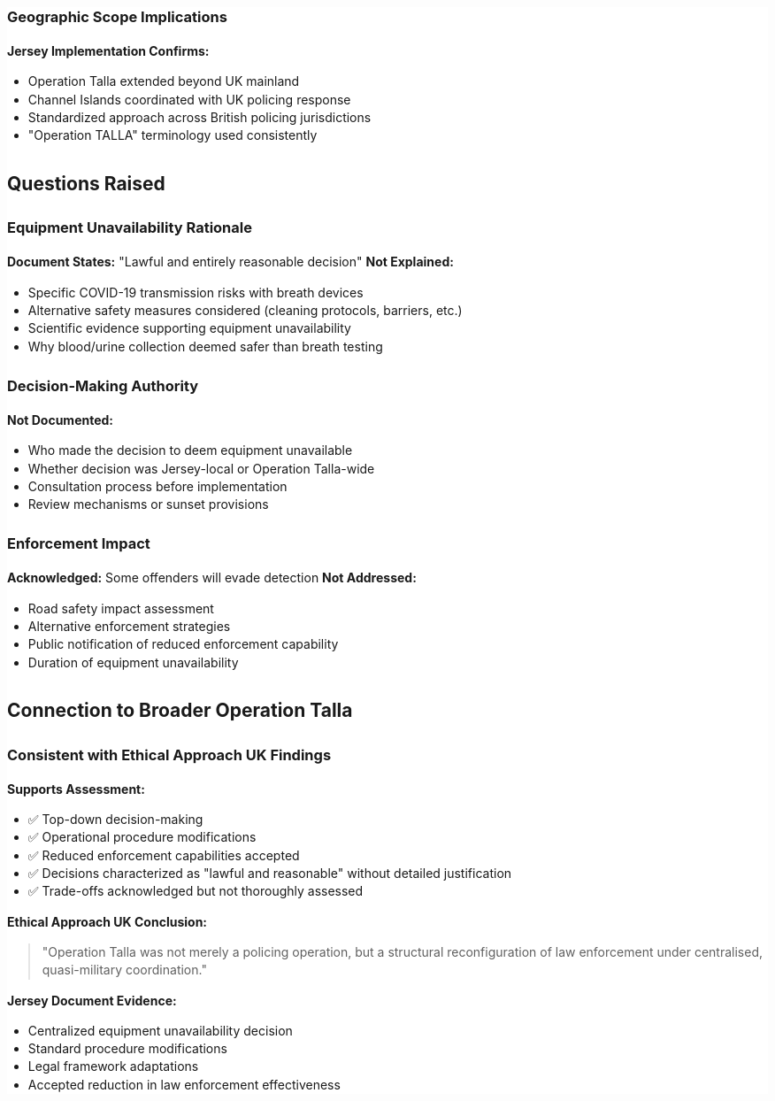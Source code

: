 ### Geographic Scope Implications

**Jersey Implementation Confirms:**
- Operation Talla extended beyond UK mainland
- Channel Islands coordinated with UK policing response
- Standardized approach across British policing jurisdictions
- "Operation TALLA" terminology used consistently

## Questions Raised

### Equipment Unavailability Rationale
**Document States:** "Lawful and entirely reasonable decision"
**Not Explained:**
- Specific COVID-19 transmission risks with breath devices
- Alternative safety measures considered (cleaning protocols, barriers, etc.)
- Scientific evidence supporting equipment unavailability
- Why blood/urine collection deemed safer than breath testing

### Decision-Making Authority
**Not Documented:**
- Who made the decision to deem equipment unavailable
- Whether decision was Jersey-local or Operation Talla-wide
- Consultation process before implementation
- Review mechanisms or sunset provisions

### Enforcement Impact
**Acknowledged:** Some offenders will evade detection
**Not Addressed:**
- Road safety impact assessment
- Alternative enforcement strategies
- Public notification of reduced enforcement capability
- Duration of equipment unavailability

## Connection to Broader Operation Talla

### Consistent with Ethical Approach UK Findings

**Supports Assessment:**
- ✅ Top-down decision-making
- ✅ Operational procedure modifications
- ✅ Reduced enforcement capabilities accepted
- ✅ Decisions characterized as "lawful and reasonable" without detailed justification
- ✅ Trade-offs acknowledged but not thoroughly assessed

**Ethical Approach UK Conclusion:**
> "Operation Talla was not merely a policing operation, but a structural reconfiguration of law enforcement under centralised, quasi-military coordination."

**Jersey Document Evidence:**
- Centralized equipment unavailability decision
- Standard procedure modifications
- Legal framework adaptations
- Accepted reduction in law enforcement effectiveness
